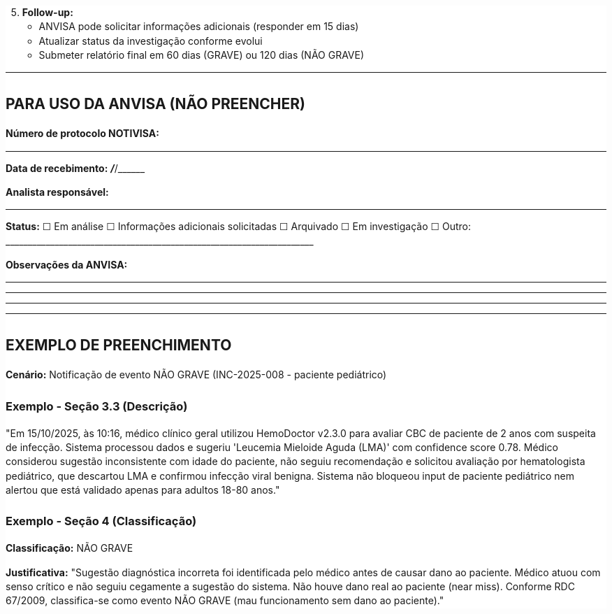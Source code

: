 5. **Follow-up:**
   - ANVISA pode solicitar informações adicionais (responder em 15 dias)
   - Atualizar status da investigação conforme evolui
   - Submeter relatório final em 60 dias (GRAVE) ou 120 dias (NÃO GRAVE)

---

## PARA USO DA ANVISA (NÃO PREENCHER)

**Número de protocolo NOTIVISA:**
_____________________________________________________________________________

**Data de recebimento:**
___/___/______

**Analista responsável:**
_____________________________________________________________________________

**Status:**
☐ Em análise
☐ Informações adicionais solicitadas
☐ Arquivado
☐ Em investigação
☐ Outro: _____________________________________________________________________

**Observações da ANVISA:**
_____________________________________________________________________________
_____________________________________________________________________________
_____________________________________________________________________________

---

## EXEMPLO DE PREENCHIMENTO

**Cenário:** Notificação de evento NÃO GRAVE (INC-2025-008 - paciente pediátrico)

### Exemplo - Seção 3.3 (Descrição)

"Em 15/10/2025, às 10:16, médico clínico geral utilizou HemoDoctor v2.3.0 para avaliar CBC de paciente de 2 anos com suspeita de infecção. Sistema processou dados e sugeriu 'Leucemia Mieloide Aguda (LMA)' com confidence score 0.78. Médico considerou sugestão inconsistente com idade do paciente, não seguiu recomendação e solicitou avaliação por hematologista pediátrico, que descartou LMA e confirmou infecção viral benigna. Sistema não bloqueou input de paciente pediátrico nem alertou que está validado apenas para adultos 18-80 anos."

### Exemplo - Seção 4 (Classificação)

**Classificação:** NÃO GRAVE

**Justificativa:** "Sugestão diagnóstica incorreta foi identificada pelo médico antes de causar dano ao paciente. Médico atuou com senso crítico e não seguiu cegamente a sugestão do sistema. Não houve dano real ao paciente (near miss). Conforme RDC 67/2009, classifica-se como evento NÃO GRAVE (mau funcionamento sem dano ao paciente)."
